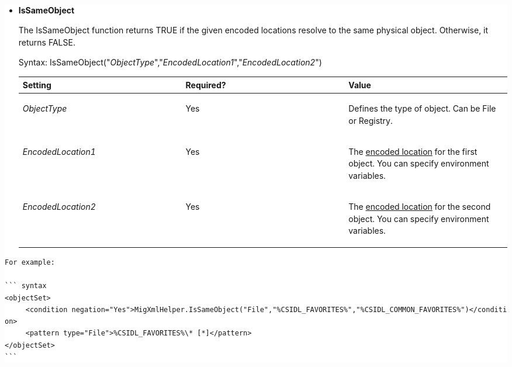   </tr>
  </tbody>
  </table>



- **IsSameObject**

  The IsSameObject function returns TRUE if the given encoded locations resolve to the same physical object. Otherwise, it returns FALSE.

  Syntax: IsSameObject("*ObjectType*","*EncodedLocation1*","*EncodedLocation2*")

  <table>
  <colgroup>
  <col width="33%" />
  <col width="33%" />
  <col width="33%" />
  </colgroup>
  <thead>
  <tr class="header">
  <th align="left">Setting</th>
  <th align="left">Required?</th>
  <th align="left">Value</th>
  </tr>
  </thead>
  <tbody>
  <tr class="odd">
  <td align="left"><p><em>ObjectType</em></p></td>
  <td align="left"><p>Yes</p></td>
  <td align="left"><p>Defines the type of object. Can be File or Registry.</p></td>
  </tr>
  <tr class="even">
  <td align="left"><p><em>EncodedLocation1</em></p></td>
  <td align="left"><p>Yes</p></td>
  <td align="left"><p>The <a href="#locations" data-raw-source="[encoded location](#locations)">encoded location</a> for the first object. You can specify environment variables.</p></td>
  </tr>
  <tr class="odd">
  <td align="left"><p><em>EncodedLocation2</em></p></td>
  <td align="left"><p>Yes</p></td>
  <td align="left"><p>The <a href="#locations" data-raw-source="[encoded location](#locations)">encoded location</a> for the second object. You can specify environment variables.</p></td>
  </tr>
  </tbody>
  </table>



~~~
For example:

``` syntax
<objectSet>
     <condition negation="Yes">MigXmlHelper.IsSameObject("File","%CSIDL_FAVORITES%","%CSIDL_COMMON_FAVORITES%")</condition>
     <pattern type="File">%CSIDL_FAVORITES%\* [*]</pattern>
</objectSet>
```
~~~

